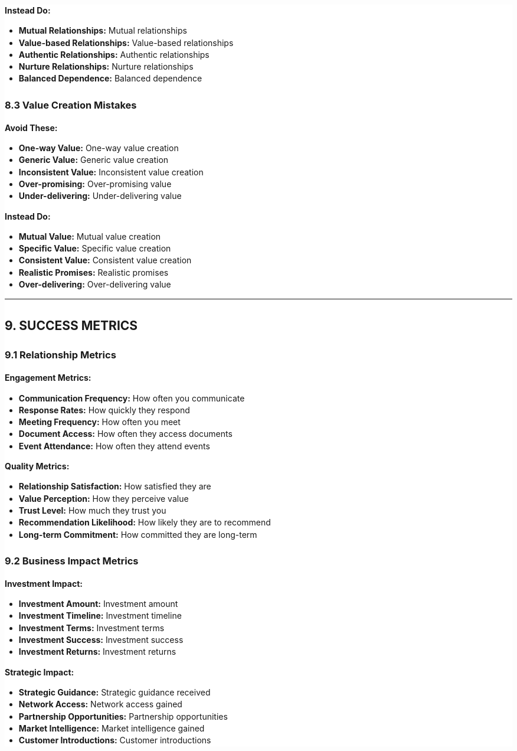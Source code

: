 **Instead Do:**
- **Mutual Relationships:** Mutual relationships
- **Value-based Relationships:** Value-based relationships
- **Authentic Relationships:** Authentic relationships
- **Nurture Relationships:** Nurture relationships
- **Balanced Dependence:** Balanced dependence

### 8.3 Value Creation Mistakes
**Avoid These:**
- **One-way Value:** One-way value creation
- **Generic Value:** Generic value creation
- **Inconsistent Value:** Inconsistent value creation
- **Over-promising:** Over-promising value
- **Under-delivering:** Under-delivering value

**Instead Do:**
- **Mutual Value:** Mutual value creation
- **Specific Value:** Specific value creation
- **Consistent Value:** Consistent value creation
- **Realistic Promises:** Realistic promises
- **Over-delivering:** Over-delivering value

---

## 9. SUCCESS METRICS

### 9.1 Relationship Metrics
**Engagement Metrics:**
- **Communication Frequency:** How often you communicate
- **Response Rates:** How quickly they respond
- **Meeting Frequency:** How often you meet
- **Document Access:** How often they access documents
- **Event Attendance:** How often they attend events

**Quality Metrics:**
- **Relationship Satisfaction:** How satisfied they are
- **Value Perception:** How they perceive value
- **Trust Level:** How much they trust you
- **Recommendation Likelihood:** How likely they are to recommend
- **Long-term Commitment:** How committed they are long-term

### 9.2 Business Impact Metrics
**Investment Impact:**
- **Investment Amount:** Investment amount
- **Investment Timeline:** Investment timeline
- **Investment Terms:** Investment terms
- **Investment Success:** Investment success
- **Investment Returns:** Investment returns

**Strategic Impact:**
- **Strategic Guidance:** Strategic guidance received
- **Network Access:** Network access gained
- **Partnership Opportunities:** Partnership opportunities
- **Market Intelligence:** Market intelligence gained
- **Customer Introductions:** Customer introductions
